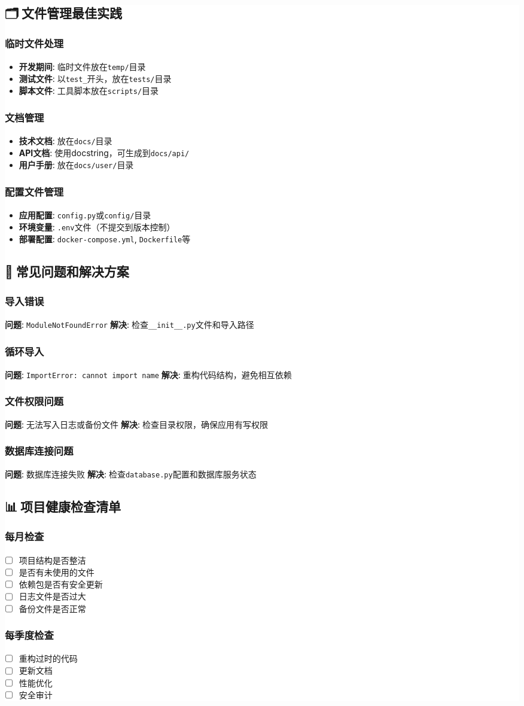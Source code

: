 ## 🗂️ 文件管理最佳实践

### 临时文件处理
- **开发期间**: 临时文件放在`temp/`目录
- **测试文件**: 以`test_`开头，放在`tests/`目录
- **脚本文件**: 工具脚本放在`scripts/`目录

### 文档管理
- **技术文档**: 放在`docs/`目录
- **API文档**: 使用docstring，可生成到`docs/api/`
- **用户手册**: 放在`docs/user/`目录

### 配置文件管理
- **应用配置**: `config.py`或`config/`目录
- **环境变量**: `.env`文件（不提交到版本控制）
- **部署配置**: `docker-compose.yml`, `Dockerfile`等

## 🚨 常见问题和解决方案

### 导入错误
**问题**: `ModuleNotFoundError`
**解决**: 检查`__init__.py`文件和导入路径

### 循环导入
**问题**: `ImportError: cannot import name`
**解决**: 重构代码结构，避免相互依赖

### 文件权限问题
**问题**: 无法写入日志或备份文件
**解决**: 检查目录权限，确保应用有写权限

### 数据库连接问题
**问题**: 数据库连接失败
**解决**: 检查`database.py`配置和数据库服务状态

## 📊 项目健康检查清单

### 每月检查
- [ ] 项目结构是否整洁
- [ ] 是否有未使用的文件
- [ ] 依赖包是否有安全更新
- [ ] 日志文件是否过大
- [ ] 备份文件是否正常

### 每季度检查
- [ ] 重构过时的代码
- [ ] 更新文档
- [ ] 性能优化
- [ ] 安全审计
